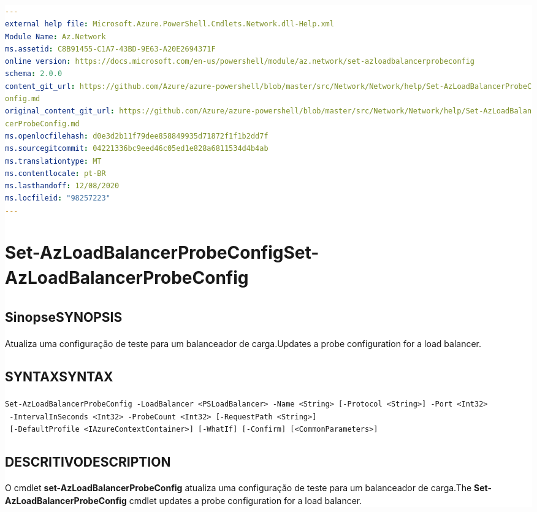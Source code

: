 ```yaml
---
external help file: Microsoft.Azure.PowerShell.Cmdlets.Network.dll-Help.xml
Module Name: Az.Network
ms.assetid: C8B91455-C1A7-43BD-9E63-A20E2694371F
online version: https://docs.microsoft.com/en-us/powershell/module/az.network/set-azloadbalancerprobeconfig
schema: 2.0.0
content_git_url: https://github.com/Azure/azure-powershell/blob/master/src/Network/Network/help/Set-AzLoadBalancerProbeConfig.md
original_content_git_url: https://github.com/Azure/azure-powershell/blob/master/src/Network/Network/help/Set-AzLoadBalancerProbeConfig.md
ms.openlocfilehash: d0e3d2b11f79dee858849935d71872f1f1b2dd7f
ms.sourcegitcommit: 04221336bc9eed46c05ed1e828a6811534d4b4ab
ms.translationtype: MT
ms.contentlocale: pt-BR
ms.lasthandoff: 12/08/2020
ms.locfileid: "98257223"
---
```

# <span data-ttu-id="05da6-101">Set-AzLoadBalancerProbeConfig</span><span class="sxs-lookup"><span data-stu-id="05da6-101">Set-AzLoadBalancerProbeConfig</span></span>

## <span data-ttu-id="05da6-102">Sinopse</span><span class="sxs-lookup"><span data-stu-id="05da6-102">SYNOPSIS</span></span>
<span data-ttu-id="05da6-103">Atualiza uma configuração de teste para um balanceador de carga.</span><span class="sxs-lookup"><span data-stu-id="05da6-103">Updates a probe configuration for a load balancer.</span></span>

## <span data-ttu-id="05da6-104">SYNTAX</span><span class="sxs-lookup"><span data-stu-id="05da6-104">SYNTAX</span></span>

```
Set-AzLoadBalancerProbeConfig -LoadBalancer <PSLoadBalancer> -Name <String> [-Protocol <String>] -Port <Int32>
 -IntervalInSeconds <Int32> -ProbeCount <Int32> [-RequestPath <String>]
 [-DefaultProfile <IAzureContextContainer>] [-WhatIf] [-Confirm] [<CommonParameters>]
```

## <span data-ttu-id="05da6-105">DESCRITIVO</span><span class="sxs-lookup"><span data-stu-id="05da6-105">DESCRIPTION</span></span>
<span data-ttu-id="05da6-106">O cmdlet **set-AzLoadBalancerProbeConfig** atualiza uma configuração de teste para um balanceador de carga.</span><span class="sxs-lookup"><span data-stu-id="05da6-106">The **Set-AzLoadBalancerProbeConfig** cmdlet updates a probe configuration for a load balancer.</span></span>
